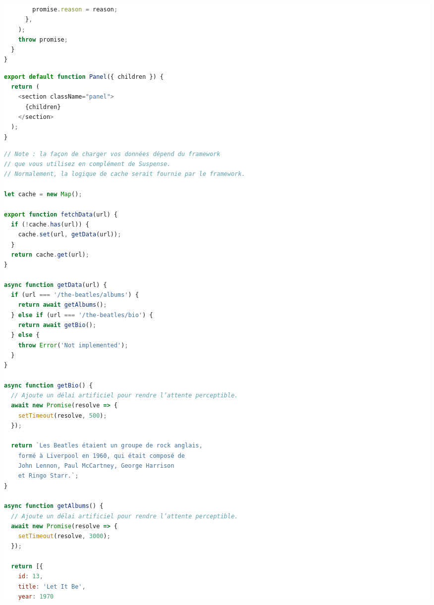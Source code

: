 ```js Biography.js hidden
        promise.reason = reason;
      },
    );
    throw promise;
  }
}
```

```js Panel.js hidden
export default function Panel({ children }) {
  return (
    <section className="panel">
      {children}
    </section>
  );
}
```

```js data.js hidden
// Note : la façon de charger vos données dépend du framework
// que vous utilisez en complément de Suspense.
// Normalement, la logique de cache serait fournie par le framework.

let cache = new Map();

export function fetchData(url) {
  if (!cache.has(url)) {
    cache.set(url, getData(url));
  }
  return cache.get(url);
}

async function getData(url) {
  if (url === '/the-beatles/albums') {
    return await getAlbums();
  } else if (url === '/the-beatles/bio') {
    return await getBio();
  } else {
    throw Error('Not implemented');
  }
}

async function getBio() {
  // Ajoute un délai artificiel pour rendre l’attente perceptible.
  await new Promise(resolve => {
    setTimeout(resolve, 500);
  });

  return `Les Beatles étaient un groupe de rock anglais,
    formé à Liverpool en 1960, qui était composé de
    John Lennon, Paul McCartney, George Harrison
    et Ringo Starr.`;
}

async function getAlbums() {
  // Ajoute un délai artificiel pour rendre l’attente perceptible.
  await new Promise(resolve => {
    setTimeout(resolve, 3000);
  });

  return [{
    id: 13,
    title: 'Let It Be',
    year: 1970
```